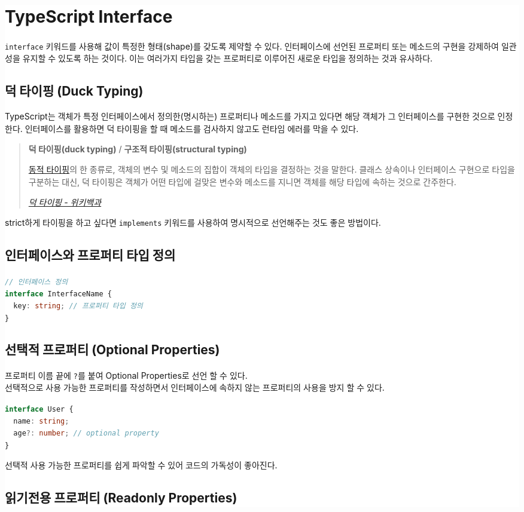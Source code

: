 # TypeScript Interface

`interface` 키워드를 사용해 값이 특정한 형태(shape)를 갖도록 제약할 수 있다. 인터페이스에 선언된 프로퍼티 또는 메소드의 구현을 강제하여 일관성을 유지할 수 있도록 하는 것이다. 이는 여러가지 타입을 갖는 프로퍼티로 이루어진 새로운 타입을 정의하는 것과 유사하다.



## 덕 타이핑 (Duck Typing)

TypeScript는 객체가 특정 인터페이스에서 정의한(명시하는) 프로퍼티나 메소드를 가지고 있다면 해당 객체가 그 인터페이스를 구현한 것으로 인정한다. 인터페이스를 활용하면 덕 타이핑을 할 때 메소드를 검사하지 않고도 런타임 에러를 막을 수 있다.

> **덕 타이핑(duck typing)** / **구조적 타이핑(structural typing)**
>
> [동적 타이핑](https://ko.wikipedia.org/wiki/동적_타이핑)의 한 종류로, 객체의 변수 및 메소드의 집합이 객체의 타입을 결정하는 것을 말한다. 클래스 상속이나 인터페이스 구현으로 타입을 구분하는 대신, 덕 타이핑은 객체가 어떤 타입에 걸맞은 변수와 메소드를 지니면 객체를 해당 타입에 속하는 것으로 간주한다.
>
> *[덕 타이핑 - 위키백과](https://ko.wikipedia.org/wiki/덕_타이핑)*

strict하게 타이핑을 하고 싶다면 `implements` 키워드를 사용하여 명시적으로 선언해주는 것도 좋은 방법이다.





## 인터페이스와 프로퍼티 타입 정의

```typescript
// 인터페이스 정의
interface InterfaceName {
  key: string; // 프로퍼티 타입 정의
}
```





## 선택적 프로퍼티 (Optional Properties)

프로퍼티 이름 끝에 `?`를 붙여 Optional Properties로 선언 할 수 있다.  
선택적으로 사용 가능한 프로퍼티를 작성하면서 인터페이스에 속하지 않는 프로퍼티의 사용을 방지 할 수 있다.

```typescript
interface User {
  name: string;
  age?: number; // optional property
}
```

선택적 사용 가능한 프로퍼티를 쉽게 파악할 수 있어 코드의 가독성이 좋아진다.





## 읽기전용 프로퍼티 (Readonly Properties)
